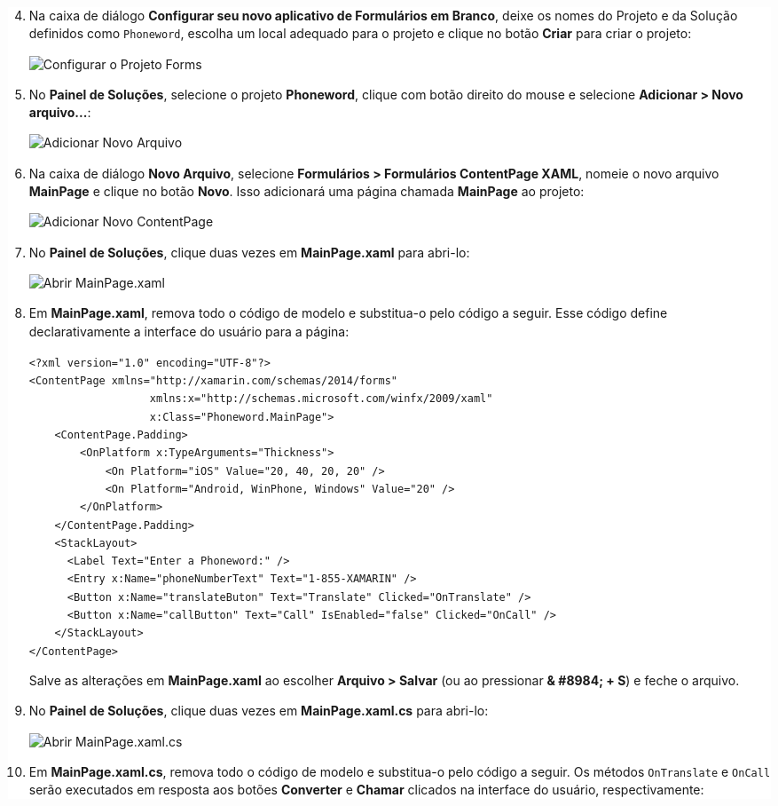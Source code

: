 4. Na caixa de diálogo **Configurar seu novo aplicativo de Formulários em Branco**, deixe os nomes do Projeto e da Solução definidos como `Phoneword`, escolha um local adequado para o projeto e clique no botão **Criar** para criar o projeto:

    ![](quickstart-images/xs/configure-project.png "Configurar o Projeto Forms")

5. No **Painel de Soluções**, selecione o projeto **Phoneword**, clique com botão direito do mouse e selecione **Adicionar > Novo arquivo...**:

    ![](quickstart-images/xs/add-new-file.png "Adicionar Novo Arquivo")

6. Na caixa de diálogo **Novo Arquivo**, selecione **Formulários > Formulários ContentPage XAML**, nomeie o novo arquivo **MainPage** e clique no botão **Novo**. Isso adicionará uma página chamada **MainPage** ao projeto:

    ![](quickstart-images/xs/add-mainpage-class.png "Adicionar Novo ContentPage")

7. No **Painel de Soluções**, clique duas vezes em **MainPage.xaml** para abri-lo:

    ![](quickstart-images/xs/open-mainpage-xaml.png "Abrir MainPage.xaml")

8. Em **MainPage.xaml**, remova todo o código de modelo e substitua-o pelo código a seguir. Esse código define declarativamente a interface do usuário para a página:

    ```xaml
    <?xml version="1.0" encoding="UTF-8"?>
    <ContentPage xmlns="http://xamarin.com/schemas/2014/forms"
                       xmlns:x="http://schemas.microsoft.com/winfx/2009/xaml"
                       x:Class="Phoneword.MainPage">
        <ContentPage.Padding>
            <OnPlatform x:TypeArguments="Thickness">
                <On Platform="iOS" Value="20, 40, 20, 20" />
                <On Platform="Android, WinPhone, Windows" Value="20" />
            </OnPlatform>
        </ContentPage.Padding>
        <StackLayout>
          <Label Text="Enter a Phoneword:" />
          <Entry x:Name="phoneNumberText" Text="1-855-XAMARIN" />
          <Button x:Name="translateButon" Text="Translate" Clicked="OnTranslate" />
          <Button x:Name="callButton" Text="Call" IsEnabled="false" Clicked="OnCall" />
        </StackLayout>
    </ContentPage>
    ```

    Salve as alterações em **MainPage.xaml** ao escolher **Arquivo > Salvar** (ou ao pressionar **& #8984; + S**) e feche o arquivo.

9. No **Painel de Soluções**, clique duas vezes em **MainPage.xaml.cs** para abri-lo:

    ![](quickstart-images/xs/open-mainpage-codebehind.png "Abrir MainPage.xaml.cs")

10. Em **MainPage.xaml.cs**, remova todo o código de modelo e substitua-o pelo código a seguir. Os métodos `OnTranslate` e `OnCall` serão executados em resposta aos botões **Converter** e **Chamar** clicados na interface do usuário, respectivamente:
